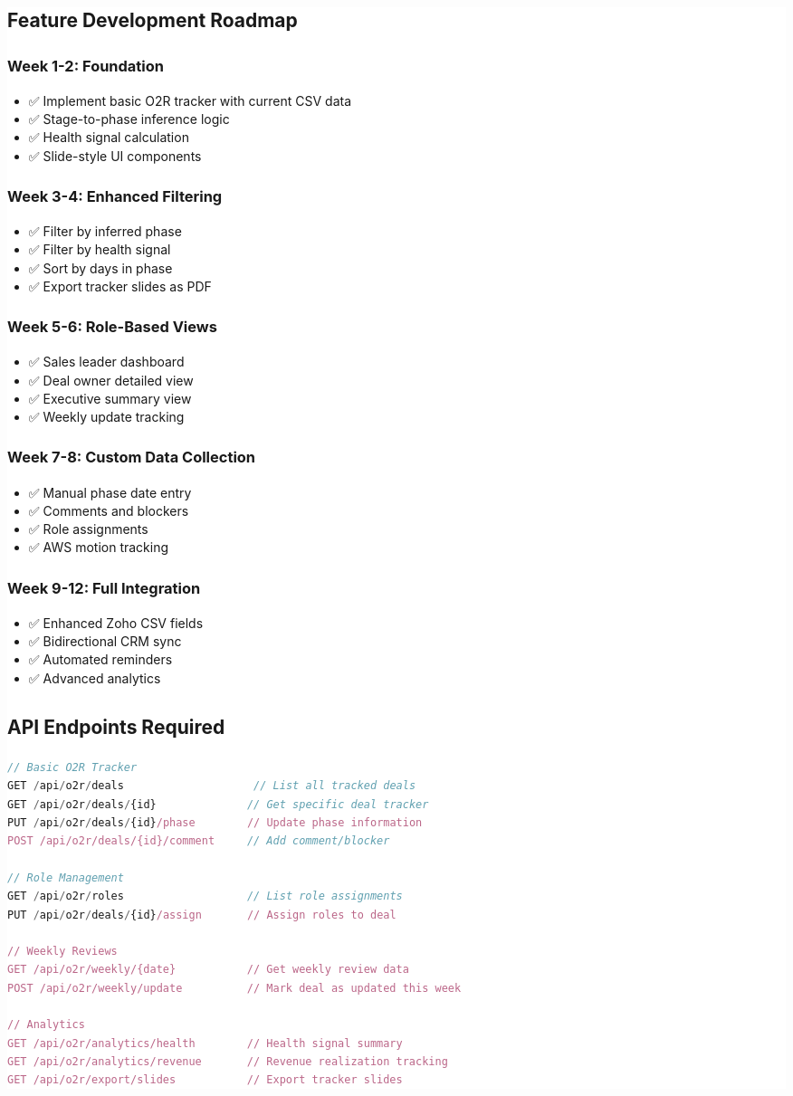 ## Feature Development Roadmap

### **Week 1-2: Foundation**
- ✅ Implement basic O2R tracker with current CSV data
- ✅ Stage-to-phase inference logic
- ✅ Health signal calculation
- ✅ Slide-style UI components

### **Week 3-4: Enhanced Filtering**
- ✅ Filter by inferred phase
- ✅ Filter by health signal
- ✅ Sort by days in phase
- ✅ Export tracker slides as PDF

### **Week 5-6: Role-Based Views**
- ✅ Sales leader dashboard
- ✅ Deal owner detailed view
- ✅ Executive summary view
- ✅ Weekly update tracking

### **Week 7-8: Custom Data Collection**
- ✅ Manual phase date entry
- ✅ Comments and blockers
- ✅ Role assignments
- ✅ AWS motion tracking

### **Week 9-12: Full Integration**
- ✅ Enhanced Zoho CSV fields
- ✅ Bidirectional CRM sync
- ✅ Automated reminders
- ✅ Advanced analytics

## API Endpoints Required

```typescript
// Basic O2R Tracker
GET /api/o2r/deals                    // List all tracked deals
GET /api/o2r/deals/{id}              // Get specific deal tracker
PUT /api/o2r/deals/{id}/phase        // Update phase information
POST /api/o2r/deals/{id}/comment     // Add comment/blocker

// Role Management  
GET /api/o2r/roles                   // List role assignments
PUT /api/o2r/deals/{id}/assign       // Assign roles to deal

// Weekly Reviews
GET /api/o2r/weekly/{date}           // Get weekly review data
POST /api/o2r/weekly/update          // Mark deal as updated this week

// Analytics
GET /api/o2r/analytics/health        // Health signal summary
GET /api/o2r/analytics/revenue       // Revenue realization tracking
GET /api/o2r/export/slides           // Export tracker slides
```
